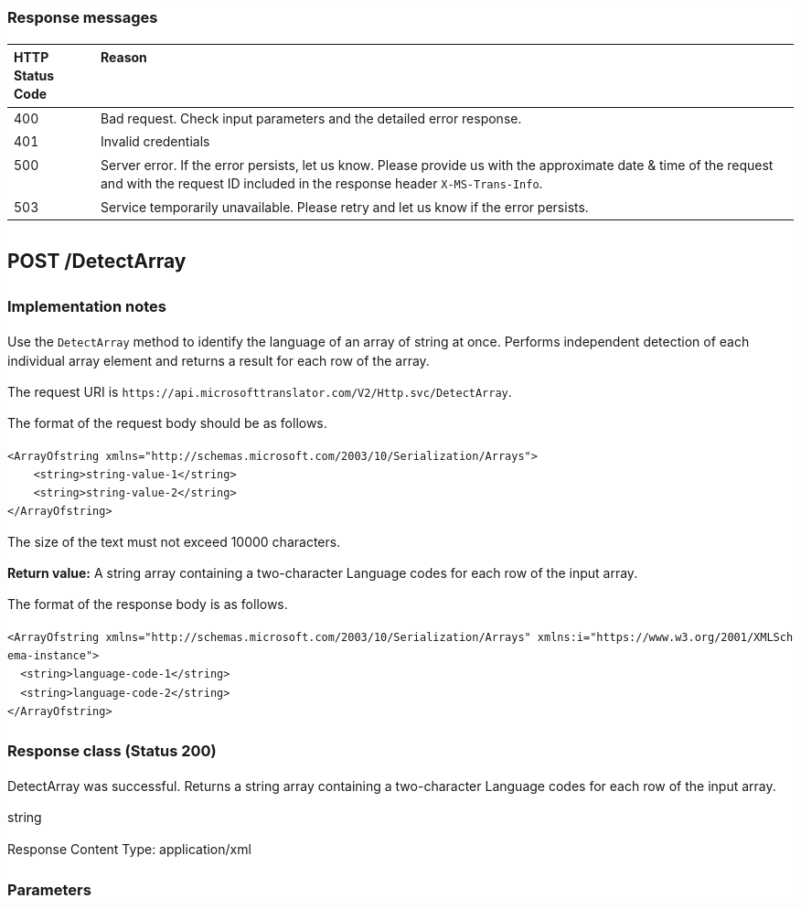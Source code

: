 ### Response messages

|HTTP Status Code|Reason|
|:--|:--|
|400|Bad request. Check input parameters and the detailed error response.|
|401	|Invalid credentials|
|500	|Server error. If the error persists, let us know. Please provide us with the approximate date & time of the request and with the request ID included in the response header  `X-MS-Trans-Info`.|
|503	|Service temporarily unavailable. Please retry and let us know if the error persists.|


## POST /DetectArray

### Implementation notes
Use the `DetectArray` method to identify the language of an array of string at once. Performs independent detection of each individual array element and returns a result for each row of the array.

The request URI is `https://api.microsofttranslator.com/V2/Http.svc/DetectArray`.

The format of the request body should be as follows.

```
<ArrayOfstring xmlns="http://schemas.microsoft.com/2003/10/Serialization/Arrays">
    <string>string-value-1</string>
    <string>string-value-2</string>
</ArrayOfstring>
```

The size of the text must not exceed 10000 characters.

**Return value:** A string array containing a two-character Language codes for each row of the input array.

The format of the response body is as follows.

```
<ArrayOfstring xmlns="http://schemas.microsoft.com/2003/10/Serialization/Arrays" xmlns:i="https://www.w3.org/2001/XMLSchema-instance">
  <string>language-code-1</string>
  <string>language-code-2</string>
</ArrayOfstring>
```

### Response class (Status 200)
DetectArray was successful. Returns a string array containing a two-character Language codes for each row of the input array.

string

Response Content Type: application/xml
 
### Parameters
